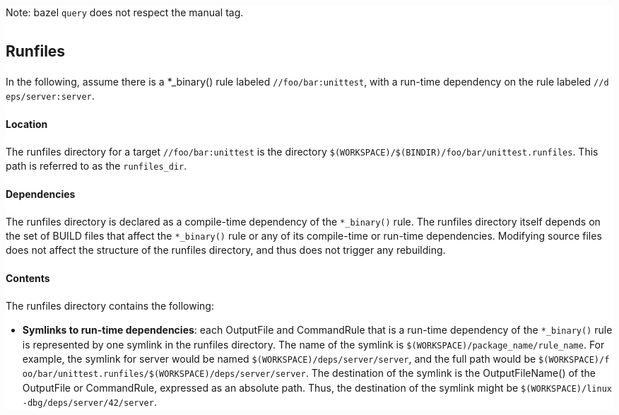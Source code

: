 Note: bazel `query` does not respect the manual tag.

## Runfiles

In the following, assume there is a *_binary() rule labeled
`//foo/bar:unittest`, with a run-time dependency on the rule labeled
`//deps/server:server`.

#### Location

The runfiles directory for a target `//foo/bar:unittest` is the directory
`$(WORKSPACE)/$(BINDIR)/foo/bar/unittest.runfiles`. This path is referred to as
the `runfiles_dir`.

#### Dependencies

The runfiles directory is declared as a compile-time dependency of the
`*_binary()` rule. The runfiles directory itself depends on the set of BUILD
files that affect the `*_binary()` rule or any of its compile-time or run-time
dependencies. Modifying source files does not affect the structure of the
runfiles directory, and thus does not trigger any rebuilding.

#### Contents

The runfiles directory contains the following:

*   **Symlinks to run-time dependencies**: each OutputFile and CommandRule that
    is a run-time dependency of the `*_binary()` rule is represented by one
    symlink in the runfiles directory. The name of the symlink is
    `$(WORKSPACE)/package_name/rule_name`. For example, the symlink for server
    would be named `$(WORKSPACE)/deps/server/server`, and the full path would be
    `$(WORKSPACE)/foo/bar/unittest.runfiles/$(WORKSPACE)/deps/server/server`.
    The destination of the symlink is the OutputFileName() of the OutputFile or
    CommandRule, expressed as an absolute path. Thus, the destination of the
    symlink might be `$(WORKSPACE)/linux-dbg/deps/server/42/server`.